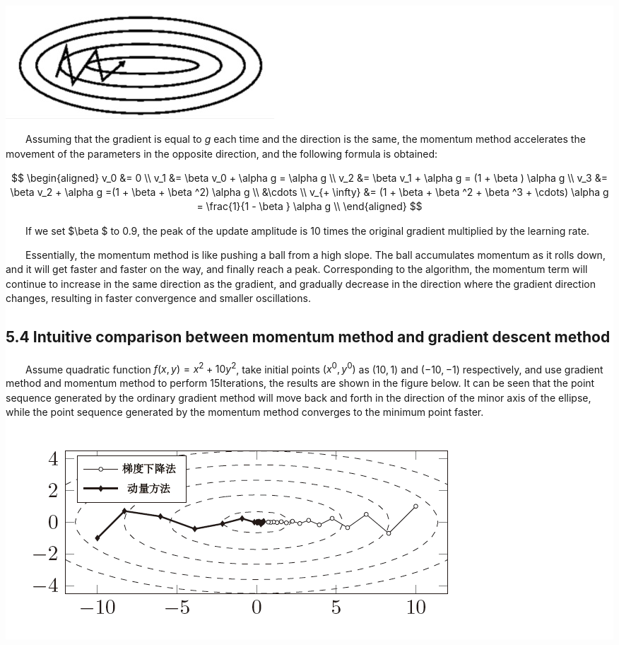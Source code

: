 ![](./images/ch05/04.jpg)

&emsp;&emsp;Assuming that the gradient is equal to $g$ each time and the direction is the same, the momentum method accelerates the movement of the parameters in the opposite direction, and the following formula is obtained:

$$
\begin{aligned}
v_0 &= 0 \\
v_1 &= \beta v_0 + \alpha g = \alpha g \\ 
v_2 &= \beta v_1 + \alpha g = (1 + \beta ) \alpha g \\
v_3 &= \beta v_2 + \alpha g =(1 + \beta + \beta ^2) \alpha g \\
&\cdots \\
v_{+ \infty} &= (1 + \beta + \beta ^2 + \beta ^3 + \cdots) \alpha g = \frac{1}{1 - \beta } \alpha g \\
\end{aligned}
$$

&emsp;&emsp;If we set $\beta $ to $0.9$, the peak of the update amplitude is $10$ times the original gradient multiplied by the learning rate.

&emsp;&emsp;Essentially, the momentum method is like pushing a ball from a high slope. The ball accumulates momentum as it rolls down, and it will get faster and faster on the way, and finally reach a peak. Corresponding to the algorithm, the momentum term will continue to increase in the same direction as the gradient, and gradually decrease in the direction where the gradient direction changes, resulting in faster convergence and smaller oscillations.

## 5.4 Intuitive comparison between momentum method and gradient descent method

&emsp;&emsp;Assume quadratic function $f(x, y) = x^2 + 10 y^2$, take initial points $(x^0, y^0)$ as $(10, 1)$ and $(-10, -1)$ respectively, and use gradient method and momentum method to perform $15$Iterations, the results are shown in the figure below. It can be seen that the point sequence generated by the ordinary gradient method will move back and forth in the direction of the minor axis of the ellipse, while the point sequence generated by the momentum method converges to the minimum point faster.

![](./images/ch05/05.png)

